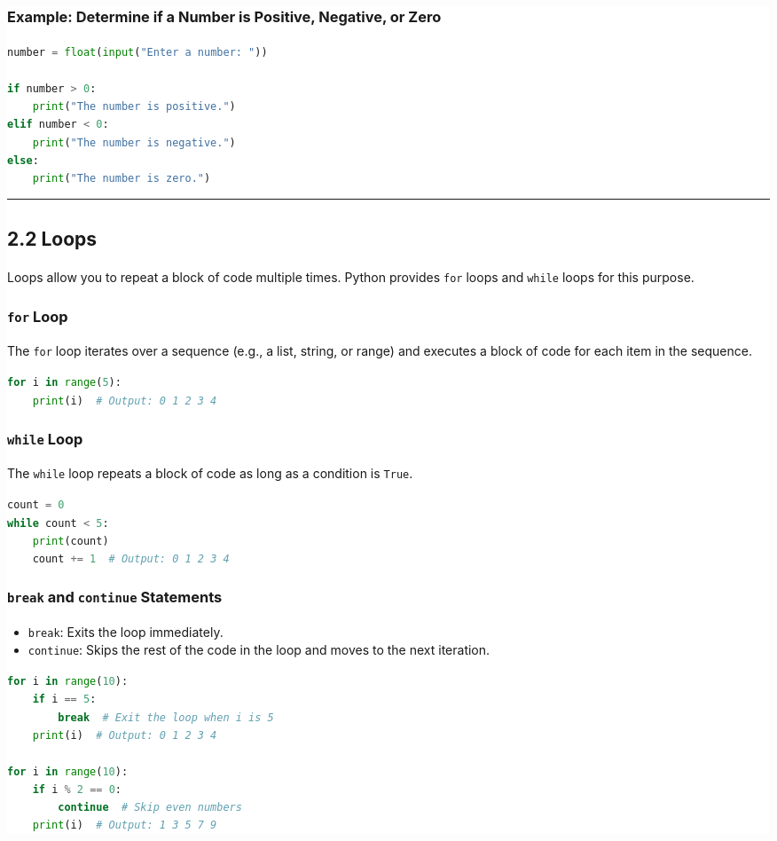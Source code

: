 ### **Example: Determine if a Number is Positive, Negative, or Zero**
```python
number = float(input("Enter a number: "))

if number > 0:
    print("The number is positive.")
elif number < 0:
    print("The number is negative.")
else:
    print("The number is zero.")
```

---

## **2.2 Loops**

Loops allow you to repeat a block of code multiple times. Python provides `for` loops and `while` loops for this purpose.

### **`for` Loop**
The `for` loop iterates over a sequence (e.g., a list, string, or range) and executes a block of code for each item in the sequence.

```python
for i in range(5):
    print(i)  # Output: 0 1 2 3 4
```

### **`while` Loop**
The `while` loop repeats a block of code as long as a condition is `True`.

```python
count = 0
while count < 5:
    print(count)
    count += 1  # Output: 0 1 2 3 4
```

### **`break` and `continue` Statements**
- `break`: Exits the loop immediately.
- `continue`: Skips the rest of the code in the loop and moves to the next iteration.

```python
for i in range(10):
    if i == 5:
        break  # Exit the loop when i is 5
    print(i)  # Output: 0 1 2 3 4

for i in range(10):
    if i % 2 == 0:
        continue  # Skip even numbers
    print(i)  # Output: 1 3 5 7 9
```
